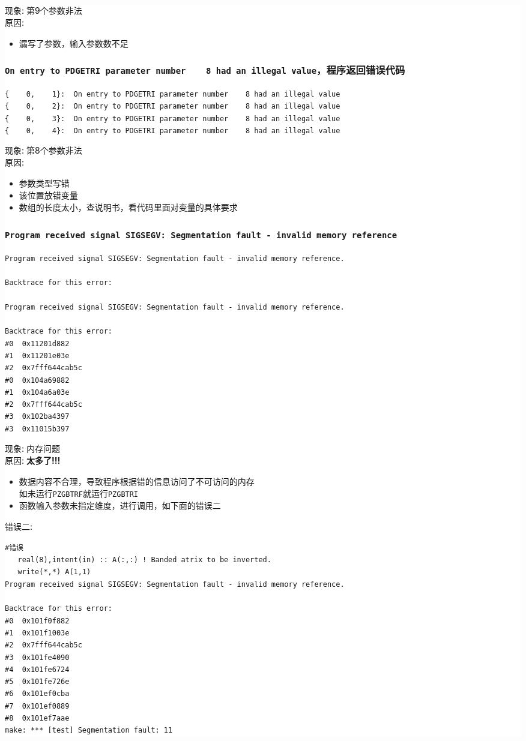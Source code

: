 ```
```
现象: 第9个参数非法<br>
原因:
-  漏写了参数，输入参数数不足

### `On entry to PDGETRI parameter number    8 had an illegal value`，程序返回错误代码
```
{    0,    1}:  On entry to PDGETRI parameter number    8 had an illegal value
{    0,    2}:  On entry to PDGETRI parameter number    8 had an illegal value
{    0,    3}:  On entry to PDGETRI parameter number    8 had an illegal value
{    0,    4}:  On entry to PDGETRI parameter number    8 had an illegal value
```
现象: 第8个参数非法<br>
原因:
-  参数类型写错
-  该位置放错变量
-  数组的长度太小，查说明书，看代码里面对变量的具体要求

### `Program received signal SIGSEGV: Segmentation fault - invalid memory reference`

```
Program received signal SIGSEGV: Segmentation fault - invalid memory reference.

Backtrace for this error:

Program received signal SIGSEGV: Segmentation fault - invalid memory reference.

Backtrace for this error:
#0  0x11201d882
#1  0x11201e03e
#2  0x7fff644cab5c
#0  0x104a69882
#1  0x104a6a03e
#2  0x7fff644cab5c
#3  0x102ba4397
#3  0x11015b397
```


现象: 内存问题<br>
原因: **太多了!!!**
- 数据内容不合理，导致程序根据错的信息访问了不可访问的内存<br>
  如未运行`PZGBTRF`就运行`PZGBTRI`
- 函数输入参数未指定维度，进行调用，如下面的错误二

错误二: 
```
#错误
   real(8),intent(in) :: A(:,:) ! Banded atrix to be inverted.
   write(*,*) A(1,1)
Program received signal SIGSEGV: Segmentation fault - invalid memory reference.

Backtrace for this error:
#0  0x101f0f882
#1  0x101f1003e
#2  0x7fff644cab5c
#3  0x101fe4090
#4  0x101fe6724
#5  0x101fe726e
#6  0x101ef0cba
#7  0x101ef0889
#8  0x101ef7aae
make: *** [test] Segmentation fault: 11
```
